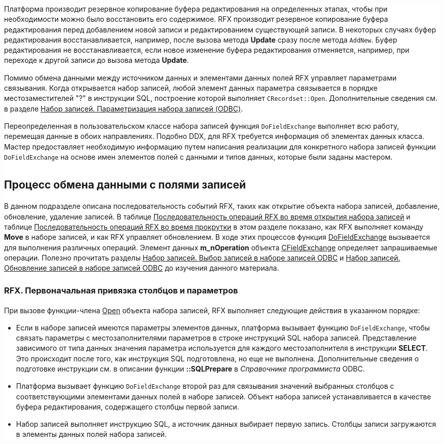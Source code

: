  Платформа производит резервное копирование буфера редактирования на определенных этапах, чтобы при необходимости можно было восстановить его содержимое.  RFX производит резервное копирование буфера редактирования перед добавлением новой записи и редактированием существующей записи.  В некоторых случаях буфер редактирования восстанавливается, например, после вызова метода **Update** сразу после метода `AddNew`.  Буфер редактирования не восстанавливается, если новое изменение буфера редактирования отменяется, например, при переходе к другой записи до вызова метода **Update**.  
  
 Помимо обмена данными между источником данных и элементами данных полей RFX управляет параметрами связывания.  Когда открывается набор записей, любой элемент данных параметра связывается в порядке местозаместителей "?" в инструкции SQL, построение которой выполняет `CRecordset::Open`.  Дополнительные сведения см. в разделе [Набор записей. Параметризация набора записей \(ODBC\)](../../data/odbc/recordset-parameterizing-a-recordset-odbc.md).  
  
 Переопределенная в пользовательском классе набора записей функция `DoFieldExchange` выполняет всю работу, перемещая данные в обоих направлениях.  Подобно DDX, для RFX требуется информация об элементах данных класса.  Мастер предоставляет необходимую информацию путем написания реализации для конкретного набора записей функции `DoFieldExchange` на основе имен элементов полей с данными и типов данных, которые были заданы мастером.  
  
##  <a name="_core_the_record_field_exchange_process"></a> Процесс обмена данными с полями записей  
 В данном подразделе описана последовательность событий RFX, таких как открытие объекта набора записей, добавление, обновление, удаление записей.  В таблице [Последовательность операций RFX во время открытия набора записей](#_core_sequence_of_rfx_operations_during_recordset_open) и таблице [Последовательность операций RFX во время прокрутки](#_core_sequence_of_rfx_operations_during_scrolling) в этом разделе показано, как RFX выполняет команду **Move** в наборе записей, и как RFX управляет обновлением.  В ходе этих процессов функция [DoFieldExchange](../Topic/CRecordset::DoFieldExchange.md) вызывается для выполнения различных операций.  Элемент данных **m\_nOperation** объекта [CFieldExchange](../../mfc/reference/cfieldexchange-class.md) определяет запрашиваемые операции.  Полезно прочитать разделы [Набор записей. Выбор записей в наборе записей ODBC](../Topic/Recordset:%20How%20Recordsets%20Select%20Records%20\(ODBC\).md) и [Набор записей. Обновление записей в наборе записей ODBC](../../data/odbc/recordset-how-recordsets-update-records-odbc.md) до изучения данного материала.  
  
###  <a name="_mfc_rfx.3a_.initial_binding_of_columns_and_parameters"></a> RFX. Первоначальная привязка столбцов и параметров  
 При вызове функции\-члена [Open](../Topic/CRecordset::Open.md) объекта набора записей, RFX выполняет следующие действия в указанном порядке:  
  
-   Если в наборе записей имеются параметры элементов данных, платформа вызывает функцию `DoFieldExchange`, чтобы связать параметры с местозаполнителями параметров в строке инструкций SQL набора записей.  Представление зависимого от типа данных значения параметра используется для каждого местозаполнителя в инструкции **SELECT**.  Это происходит после того, как инструкция SQL подготовлена, но еще не выполнена.  Дополнительные сведения о подготовке инструкции см. в описании функции **::SQLPrepare** в *Справочнике программиста* ODBC.  
  
-   Платформа вызывает функцию `DoFieldExchange` второй раз для связывания значений выбранных столбцов с соответствующими элементами данных полей в наборе записей.  Объект набора записей устанавливается в качестве буфера редактирования, содержащего столбцы первой записи.  
  
-   Набор записей выполняет инструкцию SQL, а источник данных выбирает первую запись.  Столбцы записи загружаются в элементы данных полей набора записей.  
  